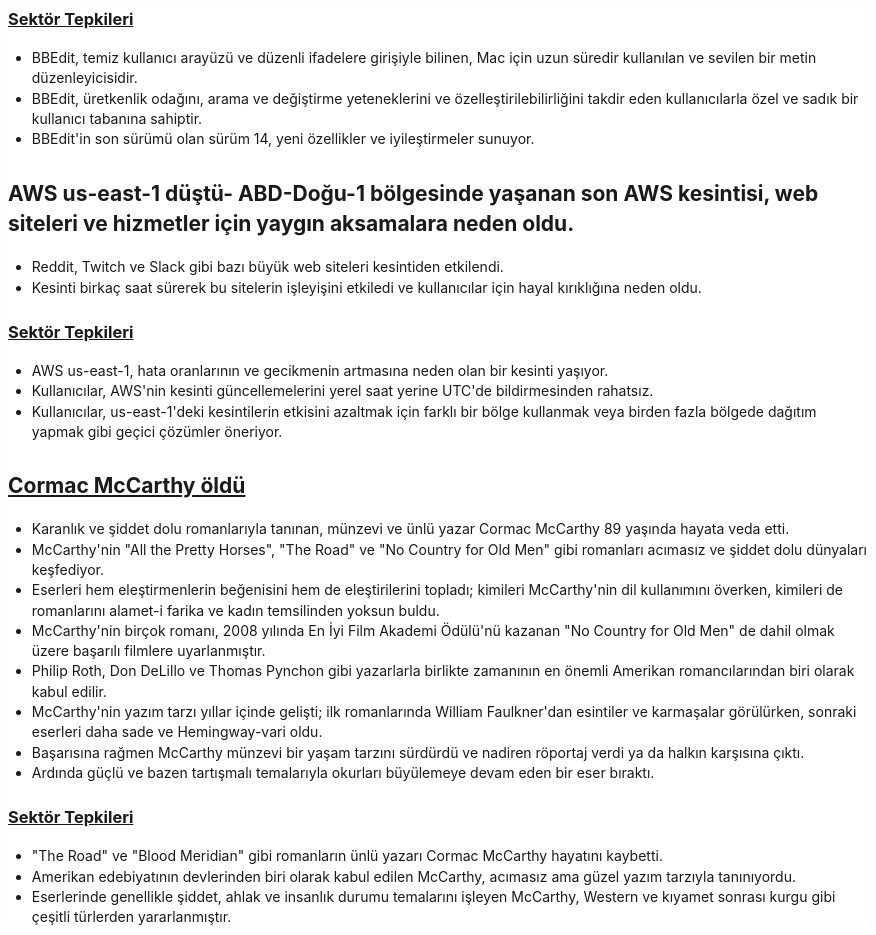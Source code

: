 ### [Sektör Tepkileri](http://news.ycombinator.com/item?id=36303371)

- BBEdit, temiz kullanıcı arayüzü ve düzenli ifadelere girişiyle bilinen, Mac için uzun süredir kullanılan ve sevilen bir metin düzenleyicisidir.
- BBEdit, üretkenlik odağını, arama ve değiştirme yeteneklerini ve özelleştirilebilirliğini takdir eden kullanıcılarla özel ve sadık bir kullanıcı tabanına sahiptir.
- BBEdit'in son sürümü olan sürüm 14, yeni özellikler ve iyileştirmeler sunuyor.

## AWS us-east-1 düştü- ABD-Doğu-1 bölgesinde yaşanan son AWS kesintisi, web siteleri ve hizmetler için yaygın aksamalara neden oldu.

- Reddit, Twitch ve Slack gibi bazı büyük web siteleri kesintiden etkilendi.
- Kesinti birkaç saat sürerek bu sitelerin işleyişini etkiledi ve kullanıcılar için hayal kırıklığına neden oldu.

### [Sektör Tepkileri](http://news.ycombinator.com/item?id=36315300)

- AWS us-east-1, hata oranlarının ve gecikmenin artmasına neden olan bir kesinti yaşıyor.
- Kullanıcılar, AWS'nin kesinti güncellemelerini yerel saat yerine UTC'de bildirmesinden rahatsız.
- Kullanıcılar, us-east-1'deki kesintilerin etkisini azaltmak için farklı bir bölge kullanmak veya birden fazla bölgede dağıtım yapmak gibi geçici çözümler öneriyor.

## [Cormac McCarthy öldü](https://www.nytimes.com/2023/06/13/books/cormac-mccarthy-dead.html)

- Karanlık ve şiddet dolu romanlarıyla tanınan, münzevi ve ünlü yazar Cormac McCarthy 89 yaşında hayata veda etti.
- McCarthy'nin "All the Pretty Horses", "The Road" ve "No Country for Old Men" gibi romanları acımasız ve şiddet dolu dünyaları keşfediyor.
- Eserleri hem eleştirmenlerin beğenisini hem de eleştirilerini topladı; kimileri McCarthy'nin dil kullanımını överken, kimileri de romanlarını alamet-i farika ve kadın temsilinden yoksun buldu.
- McCarthy'nin birçok romanı, 2008 yılında En İyi Film Akademi Ödülü'nü kazanan "No Country for Old Men" de dahil olmak üzere başarılı filmlere uyarlanmıştır.
- Philip Roth, Don DeLillo ve Thomas Pynchon gibi yazarlarla birlikte zamanının en önemli Amerikan romancılarından biri olarak kabul edilir.
- McCarthy'nin yazım tarzı yıllar içinde gelişti; ilk romanlarında William Faulkner'dan esintiler ve karmaşalar görülürken, sonraki eserleri daha sade ve Hemingway-vari oldu.
- Başarısına rağmen McCarthy münzevi bir yaşam tarzını sürdürdü ve nadiren röportaj verdi ya da halkın karşısına çıktı.
- Ardında güçlü ve bazen tartışmalı temalarıyla okurları büyülemeye devam eden bir eser bıraktı.

### [Sektör Tepkileri](http://news.ycombinator.com/item?id=36316079)

- "The Road" ve "Blood Meridian" gibi romanların ünlü yazarı Cormac McCarthy hayatını kaybetti.
- Amerikan edebiyatının devlerinden biri olarak kabul edilen McCarthy, acımasız ama güzel yazım tarzıyla tanınıyordu.
- Eserlerinde genellikle şiddet, ahlak ve insanlık durumu temalarını işleyen McCarthy, Western ve kıyamet sonrası kurgu gibi çeşitli türlerden yararlanmıştır.
